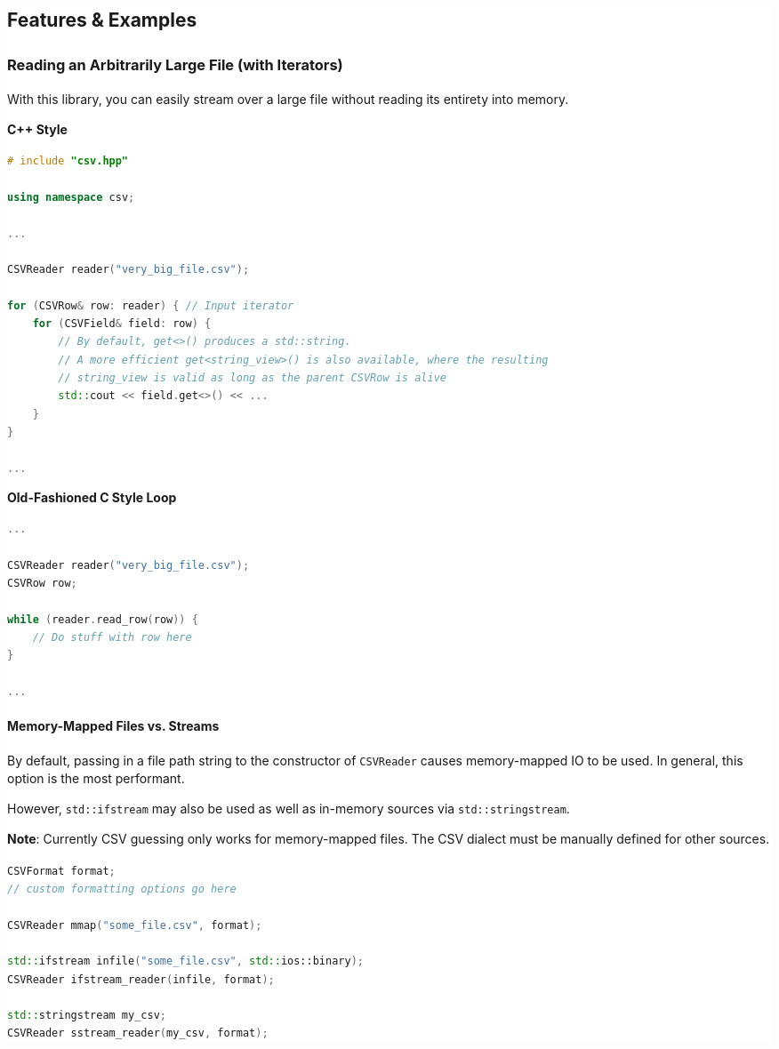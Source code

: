 ## Features & Examples
### Reading an Arbitrarily Large File (with Iterators)
With this library, you can easily stream over a large file without reading its entirety into memory.

**C++ Style**
```cpp
# include "csv.hpp"

using namespace csv;

...

CSVReader reader("very_big_file.csv");

for (CSVRow& row: reader) { // Input iterator
    for (CSVField& field: row) {
        // By default, get<>() produces a std::string.
        // A more efficient get<string_view>() is also available, where the resulting
        // string_view is valid as long as the parent CSVRow is alive
        std::cout << field.get<>() << ...
    }
}

...
```

**Old-Fashioned C Style Loop**
```cpp
...

CSVReader reader("very_big_file.csv");
CSVRow row;
 
while (reader.read_row(row)) {
    // Do stuff with row here
}

...
```

#### Memory-Mapped Files vs. Streams
By default, passing in a file path string to the constructor of `CSVReader`
causes memory-mapped IO to be used. In general, this option is the most
performant.

However, `std::ifstream` may also be used as well as in-memory sources via `std::stringstream`.

**Note**: Currently CSV guessing only works for memory-mapped files. The CSV dialect
must be manually defined for other sources.

```cpp
CSVFormat format;
// custom formatting options go here

CSVReader mmap("some_file.csv", format);

std::ifstream infile("some_file.csv", std::ios::binary);
CSVReader ifstream_reader(infile, format);

std::stringstream my_csv;
CSVReader sstream_reader(my_csv, format);
```
